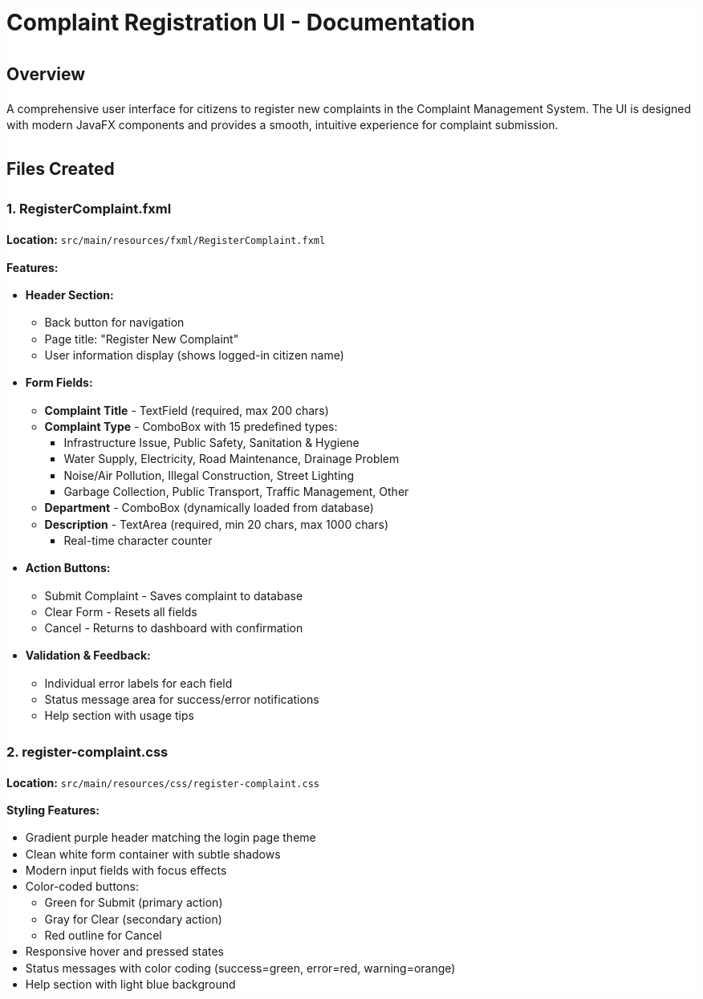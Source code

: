 # Complaint Registration UI - Documentation

## Overview

A comprehensive user interface for citizens to register new complaints in the Complaint Management System. The UI is designed with modern JavaFX components and provides a smooth, intuitive experience for complaint submission.

## Files Created

### 1. RegisterComplaint.fxml

**Location:** `src/main/resources/fxml/RegisterComplaint.fxml`

**Features:**

- **Header Section:**
  - Back button for navigation
  - Page title: "Register New Complaint"
  - User information display (shows logged-in citizen name)
- **Form Fields:**
  - **Complaint Title** - TextField (required, max 200 chars)
  - **Complaint Type** - ComboBox with 15 predefined types:
    - Infrastructure Issue, Public Safety, Sanitation & Hygiene
    - Water Supply, Electricity, Road Maintenance, Drainage Problem
    - Noise/Air Pollution, Illegal Construction, Street Lighting
    - Garbage Collection, Public Transport, Traffic Management, Other
  - **Department** - ComboBox (dynamically loaded from database)
  - **Description** - TextArea (required, min 20 chars, max 1000 chars)
    - Real-time character counter
- **Action Buttons:**

  - Submit Complaint - Saves complaint to database
  - Clear Form - Resets all fields
  - Cancel - Returns to dashboard with confirmation

- **Validation & Feedback:**
  - Individual error labels for each field
  - Status message area for success/error notifications
  - Help section with usage tips

### 2. register-complaint.css

**Location:** `src/main/resources/css/register-complaint.css`

**Styling Features:**

- Gradient purple header matching the login page theme
- Clean white form container with subtle shadows
- Modern input fields with focus effects
- Color-coded buttons:
  - Green for Submit (primary action)
  - Gray for Clear (secondary action)
  - Red outline for Cancel
- Responsive hover and pressed states
- Status messages with color coding (success=green, error=red, warning=orange)
- Help section with light blue background
